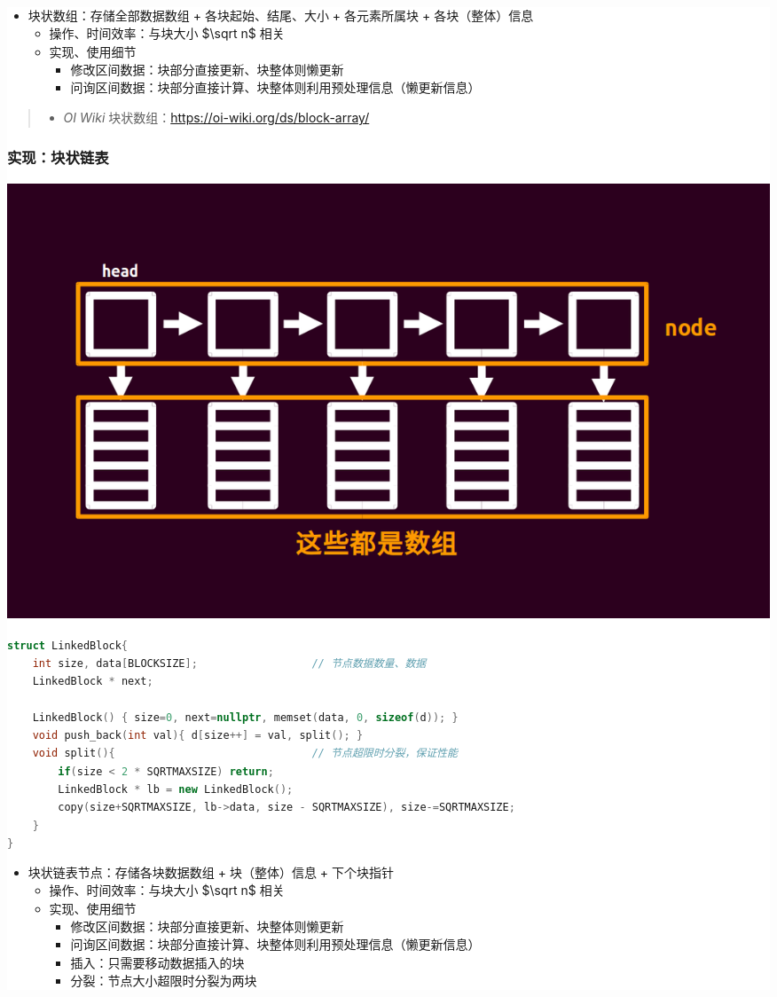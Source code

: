 -   块状数组：存储全部数据数组 + 各块起始、结尾、大小 + 各元素所属块 + 各块（整体）信息
    -   操作、时间效率：与块大小 $\sqrt n$ 相关
    -   实现、使用细节
        -   修改区间数据：块部分直接更新、块整体则懒更新
        -   问询区间数据：块部分直接计算、块整体则利用预处理信息（懒更新信息）

> - *OI Wiki* 块状数组：<https://oi-wiki.org/ds/block-array/>

### 实现：块状链表

![alg_block_linked_list](imgs/alg_block_linked_list.png)

```cpp
struct LinkedBlock{
    int size, data[BLOCKSIZE];                  // 节点数据数量、数据
    LinkedBlock * next;

    LinkedBlock() { size=0, next=nullptr, memset(data, 0, sizeof(d)); }
    void push_back(int val){ d[size++] = val, split(); }
    void split(){                               // 节点超限时分裂，保证性能
        if(size < 2 * SQRTMAXSIZE) return;
        LinkedBlock * lb = new LinkedBlock();
        copy(size+SQRTMAXSIZE, lb->data, size - SQRTMAXSIZE), size-=SQRTMAXSIZE;
    }
}
```

-   块状链表节点：存储各块数据数组 + 块（整体）信息 + 下个块指针
    -   操作、时间效率：与块大小 $\sqrt n$ 相关
    -   实现、使用细节
        -   修改区间数据：块部分直接更新、块整体则懒更新
        -   问询区间数据：块部分直接计算、块整体则利用预处理信息（懒更新信息）
        -   插入：只需要移动数据插入的块
        -   分裂：节点大小超限时分裂为两块
